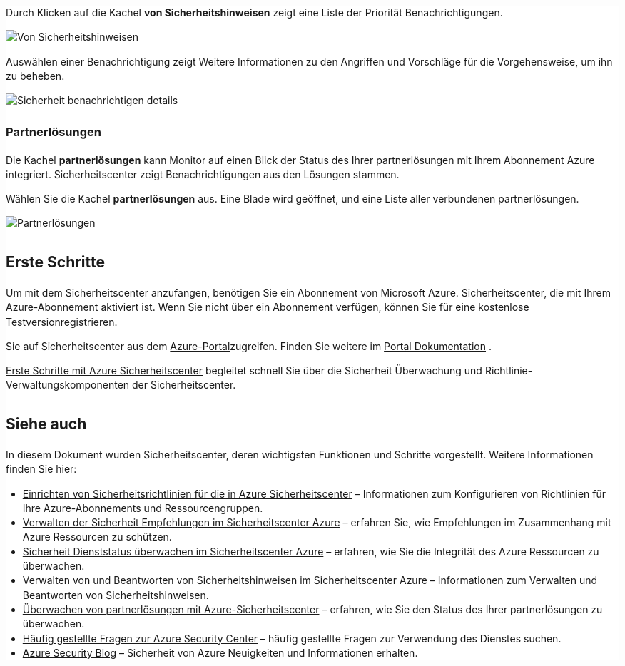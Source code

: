 Durch Klicken auf die Kachel **von Sicherheitshinweisen** zeigt eine Liste der Priorität Benachrichtigungen.

![Von Sicherheitshinweisen][7]

Auswählen einer Benachrichtigung zeigt Weitere Informationen zu den Angriffen und Vorschläge für die Vorgehensweise, um ihn zu beheben.

![Sicherheit benachrichtigen details][8]

### <a name="partner-solutions"></a>Partnerlösungen

Die Kachel **partnerlösungen** kann Monitor auf einen Blick der Status des Ihrer partnerlösungen mit Ihrem Abonnement Azure integriert. Sicherheitscenter zeigt Benachrichtigungen aus den Lösungen stammen.

Wählen Sie die Kachel **partnerlösungen** aus. Eine Blade wird geöffnet, und eine Liste aller verbundenen partnerlösungen.

![Partnerlösungen][9]

## <a name="get-started"></a>Erste Schritte
Um mit dem Sicherheitscenter anzufangen, benötigen Sie ein Abonnement von Microsoft Azure. Sicherheitscenter, die mit Ihrem Azure-Abonnement aktiviert ist. Wenn Sie nicht über ein Abonnement verfügen, können Sie für eine [kostenlose Testversion](https://azure.microsoft.com/pricing/free-trial/)registrieren.

 Sie auf Sicherheitscenter aus dem [Azure-Portal](https://azure.microsoft.com/features/azure-portal/)zugreifen. Finden Sie weitere im [Portal Dokumentation](https://azure.microsoft.com/documentation/services/azure-portal/) .

[Erste Schritte mit Azure Sicherheitscenter](security-center-get-started.md) begleitet schnell Sie über die Sicherheit Überwachung und Richtlinie-Verwaltungskomponenten der Sicherheitscenter.

## <a name="see-also"></a>Siehe auch
In diesem Dokument wurden Sicherheitscenter, deren wichtigsten Funktionen und Schritte vorgestellt. Weitere Informationen finden Sie hier:

- [Einrichten von Sicherheitsrichtlinien für die in Azure Sicherheitscenter](security-center-policies.md) – Informationen zum Konfigurieren von Richtlinien für Ihre Azure-Abonnements und Ressourcengruppen.
- [Verwalten der Sicherheit Empfehlungen im Sicherheitscenter Azure](security-center-recommendations.md) – erfahren Sie, wie Empfehlungen im Zusammenhang mit Azure Ressourcen zu schützen.
- [Sicherheit Dienststatus überwachen im Sicherheitscenter Azure](security-center-monitoring.md) – erfahren, wie Sie die Integrität des Azure Ressourcen zu überwachen.
- [Verwalten von und Beantworten von Sicherheitshinweisen im Sicherheitscenter Azure](security-center-managing-and-responding-alerts.md) – Informationen zum Verwalten und Beantworten von Sicherheitshinweisen.
- [Überwachen von partnerlösungen mit Azure-Sicherheitscenter](security-center-partner-solutions.md) – erfahren, wie Sie den Status des Ihrer partnerlösungen zu überwachen.
- [Häufig gestellte Fragen zur Azure Security Center](security-center-faq.md) – häufig gestellte Fragen zur Verwendung des Dienstes suchen.
- [Azure Security Blog](http://blogs.msdn.com/b/azuresecurity/) – Sicherheit von Azure Neuigkeiten und Informationen erhalten.


[1]: ./media/security-center-intro/security-tile.png
[2]: ./media/security-center-intro/security-center.png
[3]: ./media/security-center-intro/security-policy.png
[4]: ./media/security-center-intro/security-policy-blade.png
[5]: ./media/security-center-intro/recommendations.png
[6]: ./media/security-center-intro/resources-health.png
[7]: ./media/security-center-intro/security-alert.png
[8]: ./media/security-center-intro/security-alert-detail.png
[9]: ./media/security-center-intro/partner-solutions.png